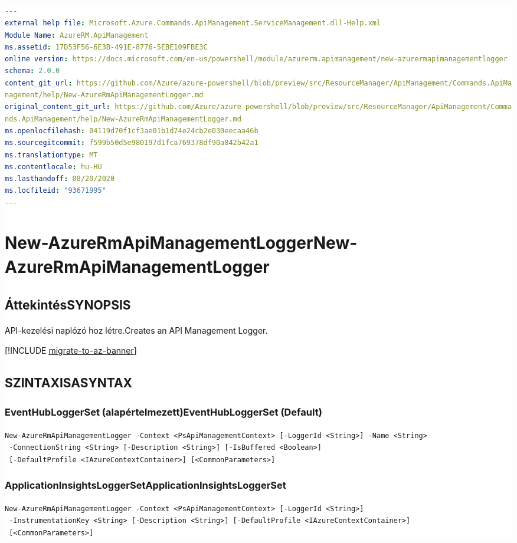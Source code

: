 ```yaml
---
external help file: Microsoft.Azure.Commands.ApiManagement.ServiceManagement.dll-Help.xml
Module Name: AzureRM.ApiManagement
ms.assetid: 17D53F56-6E3B-491E-8776-5EBE109FBE3C
online version: https://docs.microsoft.com/en-us/powershell/module/azurerm.apimanagement/new-azurermapimanagementlogger
schema: 2.0.0
content_git_url: https://github.com/Azure/azure-powershell/blob/preview/src/ResourceManager/ApiManagement/Commands.ApiManagement/help/New-AzureRmApiManagementLogger.md
original_content_git_url: https://github.com/Azure/azure-powershell/blob/preview/src/ResourceManager/ApiManagement/Commands.ApiManagement/help/New-AzureRmApiManagementLogger.md
ms.openlocfilehash: 04119d70f1cf3ae01b1d74e24cb2e030eecaa46b
ms.sourcegitcommit: f599b50d5e980197d1fca769378df90a842b42a1
ms.translationtype: MT
ms.contentlocale: hu-HU
ms.lasthandoff: 08/20/2020
ms.locfileid: "93671995"
---
```

# <span data-ttu-id="43a8d-101">New-AzureRmApiManagementLogger</span><span class="sxs-lookup"><span data-stu-id="43a8d-101">New-AzureRmApiManagementLogger</span></span>

## <span data-ttu-id="43a8d-102">Áttekintés</span><span class="sxs-lookup"><span data-stu-id="43a8d-102">SYNOPSIS</span></span>
<span data-ttu-id="43a8d-103">API-kezelési naplózó hoz létre.</span><span class="sxs-lookup"><span data-stu-id="43a8d-103">Creates an API Management Logger.</span></span>

[!INCLUDE [migrate-to-az-banner](../../includes/migrate-to-az-banner.md)]

## <span data-ttu-id="43a8d-104">SZINTAXISA</span><span class="sxs-lookup"><span data-stu-id="43a8d-104">SYNTAX</span></span>

### <span data-ttu-id="43a8d-105">EventHubLoggerSet (alapértelmezett)</span><span class="sxs-lookup"><span data-stu-id="43a8d-105">EventHubLoggerSet (Default)</span></span>
```
New-AzureRmApiManagementLogger -Context <PsApiManagementContext> [-LoggerId <String>] -Name <String>
 -ConnectionString <String> [-Description <String>] [-IsBuffered <Boolean>]
 [-DefaultProfile <IAzureContextContainer>] [<CommonParameters>]
```

### <span data-ttu-id="43a8d-106">ApplicationInsightsLoggerSet</span><span class="sxs-lookup"><span data-stu-id="43a8d-106">ApplicationInsightsLoggerSet</span></span>
```
New-AzureRmApiManagementLogger -Context <PsApiManagementContext> [-LoggerId <String>]
 -InstrumentationKey <String> [-Description <String>] [-DefaultProfile <IAzureContextContainer>]
 [<CommonParameters>]
```
